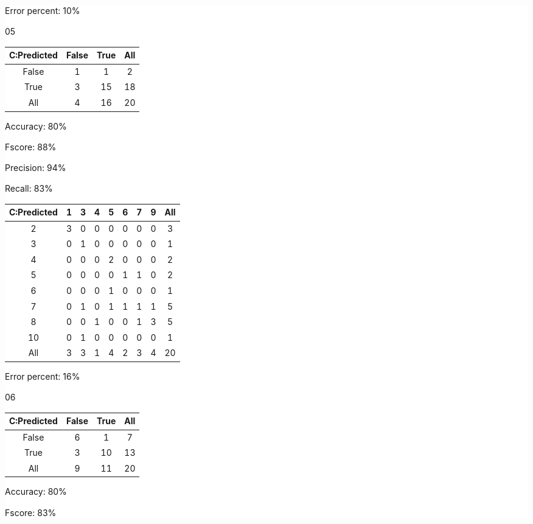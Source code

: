 Error percent:	10%



05

| C:Predicted | False | True | All |
|:---:|:---:|:---:|:---:|
| False | 1 | 1 | 2 |
| True | 3 | 15 | 18 |
| All | 4 | 16 | 20 |

Accuracy:	80%

Fscore:		88%

Precision:	94%

Recall:		83%



| C:Predicted | 1 | 3 | 4 | 5 | 6 | 7 | 9 | All |
|:---:|:---:|:---:|:---:|:---:|:---:|:---:|:---:|:---:|
| 2 | 3 | 0 | 0 | 0 | 0 | 0 | 0 | 3 |
| 3 | 0 | 1 | 0 | 0 | 0 | 0 | 0 | 1 |
| 4 | 0 | 0 | 0 | 2 | 0 | 0 | 0 | 2 |
| 5 | 0 | 0 | 0 | 0 | 1 | 1 | 0 | 2 |
| 6 | 0 | 0 | 0 | 1 | 0 | 0 | 0 | 1 |
| 7 | 0 | 1 | 0 | 1 | 1 | 1 | 1 | 5 |
| 8 | 0 | 0 | 1 | 0 | 0 | 1 | 3 | 5 |
| 10 | 0 | 1 | 0 | 0 | 0 | 0 | 0 | 1 |
| All | 3 | 3 | 1 | 4 | 2 | 3 | 4 | 20 |

Error percent:	16%



06

| C:Predicted | False | True | All |
|:---:|:---:|:---:|:---:|
| False | 6 | 1 | 7 |
| True | 3 | 10 | 13 |
| All | 9 | 11 | 20 |

Accuracy:	80%

Fscore:		83%
